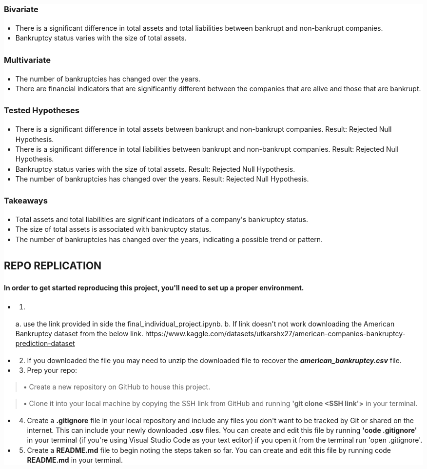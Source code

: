 ### Bivariate
- There is a significant difference in total assets and total liabilities between bankrupt and non-bankrupt companies.
- Bankruptcy status varies with the size of total assets.

### Multivariate
- The number of bankruptcies has changed over the years.
- There are financial indicators that are significantly different between the companies that are alive and those that are bankrupt.


### Tested Hypotheses
- There is a significant difference in total assets between bankrupt and non-bankrupt companies. Result: Rejected Null Hypothesis.
- There is a significant difference in total liabilities between bankrupt and non-bankrupt companies. Result: Rejected Null Hypothesis.
- Bankruptcy status varies with the size of total assets. Result: Rejected Null Hypothesis.
- The number of bankruptcies has changed over the years. Result: Rejected Null Hypothesis.


### Takeaways
- Total assets and total liabilities are significant indicators of a company's bankruptcy status.
- The size of total assets is associated with bankruptcy status.
- The number of bankruptcies has changed over the years, indicating a possible trend or pattern.


## REPO REPLICATION

#### In order to get started reproducing this project, you'll need to set up a proper environment.

- 1.
    a. use the link provided in side the final_individual_project.ipynb. 
    b. If link doesn't not work downloading the American Bankruptcy dataset from the below link.
https://www.kaggle.com/datasets/utkarshx27/american-companies-bankruptcy-prediction-dataset

- 2. If you downloaded the file you may need to unzip the downloaded file to recover the ***american_bankruptcy.csv*** file.

- 3. Prep your repo:

>• Create a new repository on GitHub to house this project.

>• Clone it into your local machine by copying the SSH link from GitHub and running **'git clone <SSH link'>** in your terminal.

- 4. Create a **.gitignore** file in your local repository and include any files you don't want to be tracked by Git or shared on the internet. This can include your newly downloaded **.csv** files. You can create and edit this file by running **'code .gitignore'** in your terminal (if you're using Visual Studio Code as your text editor) if you open it from the terminal run 'open .gitignore'.

- 5. Create a **README.md** file to begin noting the steps taken so far. You can create and edit this file by running code **README.md** in your terminal.
